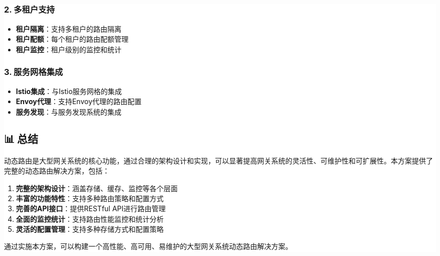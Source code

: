 ### 2. 多租户支持
- **租户隔离**：支持多租户的路由隔离
- **租户配额**：每个租户的路由配额管理
- **租户监控**：租户级别的监控和统计

### 3. 服务网格集成
- **Istio集成**：与Istio服务网格的集成
- **Envoy代理**：支持Envoy代理的路由配置
- **服务发现**：与服务发现系统的集成

## 📊 总结

动态路由是大型网关系统的核心功能，通过合理的架构设计和实现，可以显著提高网关系统的灵活性、可维护性和可扩展性。本方案提供了完整的动态路由解决方案，包括：

1. **完整的架构设计**：涵盖存储、缓存、监控等各个层面
2. **丰富的功能特性**：支持多种路由策略和配置方式
3. **完善的API接口**：提供RESTful API进行路由管理
4. **全面的监控统计**：支持路由性能监控和统计分析
5. **灵活的配置管理**：支持多种存储方式和配置策略

通过实施本方案，可以构建一个高性能、高可用、易维护的大型网关系统动态路由解决方案。 